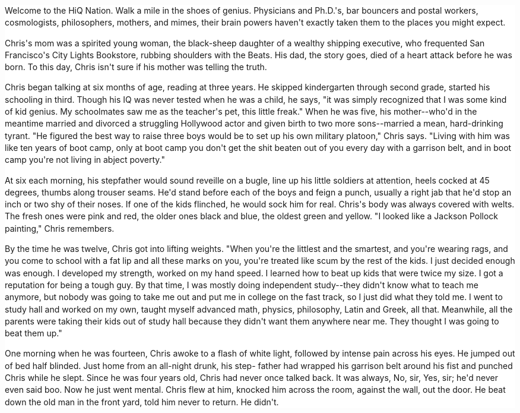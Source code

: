 Welcome to the HiQ Nation. Walk a mile in the shoes of genius.
Physicians and Ph.D.'s, bar bouncers and postal workers, cosmologists,
philosophers, mothers, and mimes, their brain powers haven't exactly
taken them to the places you might expect.

Chris's mom was a spirited young woman, the black-sheep daughter of a
wealthy shipping executive, who frequented San Francisco's City Lights
Bookstore, rubbing shoulders with the Beats. His dad, the story goes,
died of a heart attack before he was born. To this day, Chris isn't sure
if his mother was telling the truth.

Chris began talking at six months of age, reading at three years. He
skipped kindergarten through second grade, started his schooling in
third. Though his IQ was never tested when he was a child, he says, "it
was simply recognized that I was some kind of kid genius. My schoolmates
saw me as the teacher's pet, this little freak." When he was five, his
mother--who'd in the meantime married and divorced a struggling
Hollywood actor and given birth to two more sons--married a mean,
hard-drinking tyrant. "He figured the best way to raise three boys would
be to set up his own military platoon," Chris says. "Living with him was
like ten years of boot camp, only at boot camp you don't get the shit
beaten out of you every day with a garrison belt, and in boot camp
you're not living in abject poverty."

At six each morning, his stepfather would sound reveille on a bugle,
line up his little soldiers at attention, heels cocked at 45 degrees,
thumbs along trouser seams. He'd stand before each of the boys and feign
a punch, usually a right jab that he'd stop an inch or two shy of their
noses. If one of the kids flinched, he would sock him for real. Chris's
body was always covered with welts. The fresh ones were pink and red,
the older ones black and blue, the oldest green and yellow. "I looked
like a Jackson Pollock painting," Chris remembers.

By the time he was twelve, Chris got into lifting weights. "When you're
the littlest and the smartest, and you're wearing rags, and you come to
school with a fat lip and all these marks on you, you're treated like
scum by the rest of the kids. I just decided enough was enough. I
developed my strength, worked on my hand speed. I learned how to beat up
kids that were twice my size. I got a reputation for being a tough guy.
By that time, I was mostly doing independent study--they didn't know
what to teach me anymore, but nobody was going to take me out and put me
in college on the fast track, so I just did what they told me. I went to
study hall and worked on my own, taught myself advanced math, physics,
philosophy, Latin and Greek, all that. Meanwhile, all the parents were
taking their kids out of study hall because they didn't want them
anywhere near me. They thought I was going to beat them up."

One morning when he was fourteen, Chris awoke to a flash of white light,
followed by intense pain across his eyes. He jumped out of bed half
blinded. Just home from an all-night drunk, his step- father had wrapped
his garrison belt around his fist and punched Chris while he slept.
Since he was four years old, Chris had never once talked back. It was
always, No, sir, Yes, sir; he'd never even said boo. Now he just went
mental. Chris flew at him, knocked him across the room, against the
wall, out the door. He beat down the old man in the front yard, told him
never to return. He didn't.
